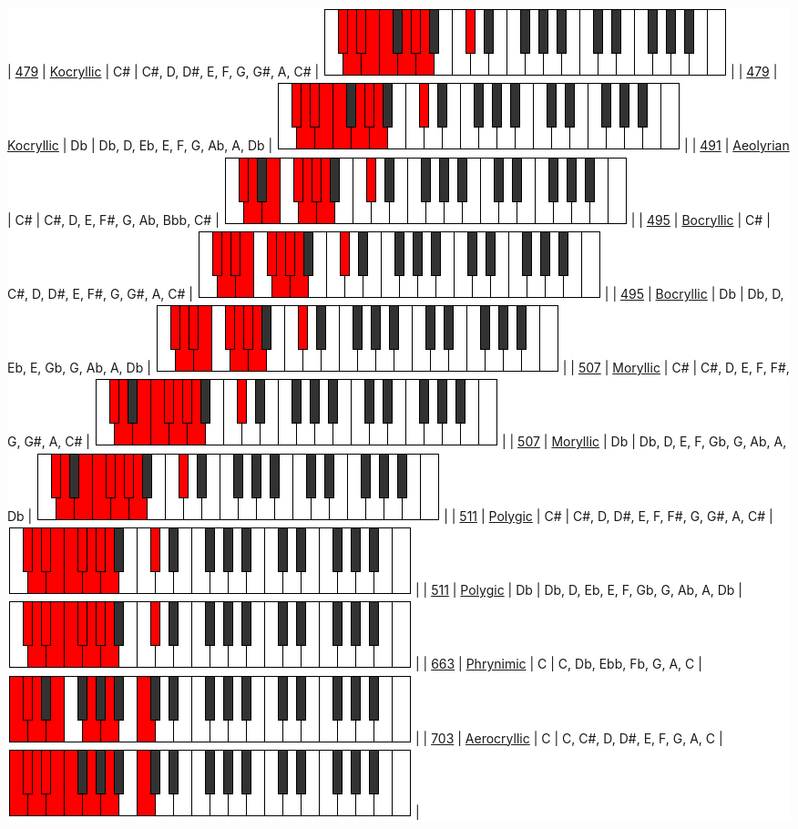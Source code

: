 | [479](https://ianring.com/musictheory/scales/479) | [Kocryllic](ModeCSharpKocryllic.md) | C# | C#, D, D#, E, F, G, G#, A, C# | ![ModeCSharpKocryllic](ModeCSharpKocryllic.png) |
| [479](https://ianring.com/musictheory/scales/479) | [Kocryllic](ModeDFlatKocryllic.md) | Db | Db, D, Eb, E, F, G, Ab, A, Db | ![ModeDFlatKocryllic](ModeDFlatKocryllic.png) |
| [491](https://ianring.com/musictheory/scales/491) | [Aeolyrian](ModeCSharpAeolyrian.md) | C# | C#, D, E, F#, G, Ab, Bbb, C# | ![ModeCSharpAeolyrian](ModeCSharpAeolyrian.png) |
| [495](https://ianring.com/musictheory/scales/495) | [Bocryllic](ModeCSharpBocryllic.md) | C# | C#, D, D#, E, F#, G, G#, A, C# | ![ModeCSharpBocryllic](ModeCSharpBocryllic.png) |
| [495](https://ianring.com/musictheory/scales/495) | [Bocryllic](ModeDFlatBocryllic.md) | Db | Db, D, Eb, E, Gb, G, Ab, A, Db | ![ModeDFlatBocryllic](ModeDFlatBocryllic.png) |
| [507](https://ianring.com/musictheory/scales/507) | [Moryllic](ModeCSharpMoryllic.md) | C# | C#, D, E, F, F#, G, G#, A, C# | ![ModeCSharpMoryllic](ModeCSharpMoryllic.png) |
| [507](https://ianring.com/musictheory/scales/507) | [Moryllic](ModeDFlatMoryllic.md) | Db | Db, D, E, F, Gb, G, Ab, A, Db | ![ModeDFlatMoryllic](ModeDFlatMoryllic.png) |
| [511](https://ianring.com/musictheory/scales/511) | [Polygic](ModeCSharpPolygic.md) | C# | C#, D, D#, E, F, F#, G, G#, A, C# | ![ModeCSharpPolygic](ModeCSharpPolygic.png) |
| [511](https://ianring.com/musictheory/scales/511) | [Polygic](ModeDFlatPolygic.md) | Db | Db, D, Eb, E, F, Gb, G, Ab, A, Db | ![ModeDFlatPolygic](ModeDFlatPolygic.png) |
| [663](https://ianring.com/musictheory/scales/663) | [Phrynimic](ModeCNaturalPhrynimic.md) | C | C, Db, Ebb, Fb, G, A, C | ![ModeCNaturalPhrynimic](ModeCNaturalPhrynimic.png) |
| [703](https://ianring.com/musictheory/scales/703) | [Aerocryllic](ModeCNaturalAerocryllic.md) | C | C, C#, D, D#, E, F, G, A, C | ![ModeCNaturalAerocryllic](ModeCNaturalAerocryllic.png) |